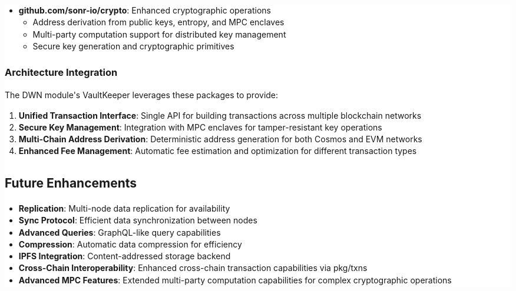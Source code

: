 - **github.com/sonr-io/crypto**: Enhanced cryptographic operations
  - Address derivation from public keys, entropy, and MPC enclaves
  - Multi-party computation support for distributed key management
  - Secure key generation and cryptographic primitives

### Architecture Integration

The DWN module's VaultKeeper leverages these packages to provide:

1. **Unified Transaction Interface**: Single API for building transactions across multiple blockchain networks
2. **Secure Key Management**: Integration with MPC enclaves for tamper-resistant key operations
3. **Multi-Chain Address Derivation**: Deterministic address generation for both Cosmos and EVM networks
4. **Enhanced Fee Management**: Automatic fee estimation and optimization for different transaction types

## Future Enhancements

- **Replication**: Multi-node data replication for availability
- **Sync Protocol**: Efficient data synchronization between nodes
- **Advanced Queries**: GraphQL-like query capabilities
- **Compression**: Automatic data compression for efficiency
- **IPFS Integration**: Content-addressed storage backend
- **Cross-Chain Interoperability**: Enhanced cross-chain transaction capabilities via pkg/txns
- **Advanced MPC Features**: Extended multi-party computation capabilities for complex cryptographic operations


